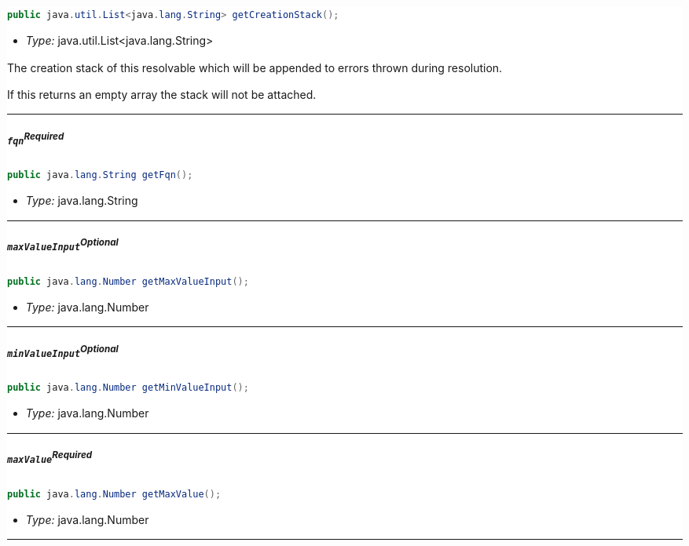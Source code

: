 ```java
public java.util.List<java.lang.String> getCreationStack();
```

- *Type:* java.util.List<java.lang.String>

The creation stack of this resolvable which will be appended to errors thrown during resolution.

If this returns an empty array the stack will not be attached.

---

##### `fqn`<sup>Required</sup> <a name="fqn" id="@cdktf/provider-googleworkspace.schema.SchemaFieldsNumericIndexingSpecOutputReference.property.fqn"></a>

```java
public java.lang.String getFqn();
```

- *Type:* java.lang.String

---

##### `maxValueInput`<sup>Optional</sup> <a name="maxValueInput" id="@cdktf/provider-googleworkspace.schema.SchemaFieldsNumericIndexingSpecOutputReference.property.maxValueInput"></a>

```java
public java.lang.Number getMaxValueInput();
```

- *Type:* java.lang.Number

---

##### `minValueInput`<sup>Optional</sup> <a name="minValueInput" id="@cdktf/provider-googleworkspace.schema.SchemaFieldsNumericIndexingSpecOutputReference.property.minValueInput"></a>

```java
public java.lang.Number getMinValueInput();
```

- *Type:* java.lang.Number

---

##### `maxValue`<sup>Required</sup> <a name="maxValue" id="@cdktf/provider-googleworkspace.schema.SchemaFieldsNumericIndexingSpecOutputReference.property.maxValue"></a>

```java
public java.lang.Number getMaxValue();
```

- *Type:* java.lang.Number

---
